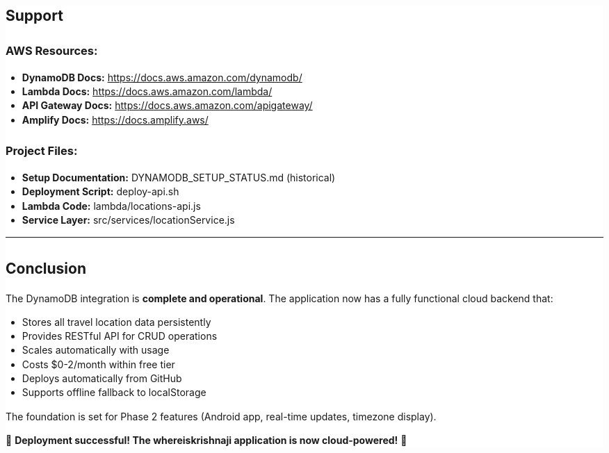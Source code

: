 
## Support

### AWS Resources:
- **DynamoDB Docs:** https://docs.aws.amazon.com/dynamodb/
- **Lambda Docs:** https://docs.aws.amazon.com/lambda/
- **API Gateway Docs:** https://docs.aws.amazon.com/apigateway/
- **Amplify Docs:** https://docs.amplify.aws/

### Project Files:
- **Setup Documentation:** DYNAMODB_SETUP_STATUS.md (historical)
- **Deployment Script:** deploy-api.sh
- **Lambda Code:** lambda/locations-api.js
- **Service Layer:** src/services/locationService.js

---

## Conclusion

The DynamoDB integration is **complete and operational**. The application now has a fully functional cloud backend that:

- Stores all travel location data persistently
- Provides RESTful API for CRUD operations
- Scales automatically with usage
- Costs $0-2/month within free tier
- Deploys automatically from GitHub
- Supports offline fallback to localStorage

The foundation is set for Phase 2 features (Android app, real-time updates, timezone display).

🎉 **Deployment successful! The whereiskrishnaji application is now cloud-powered!** 🎉
